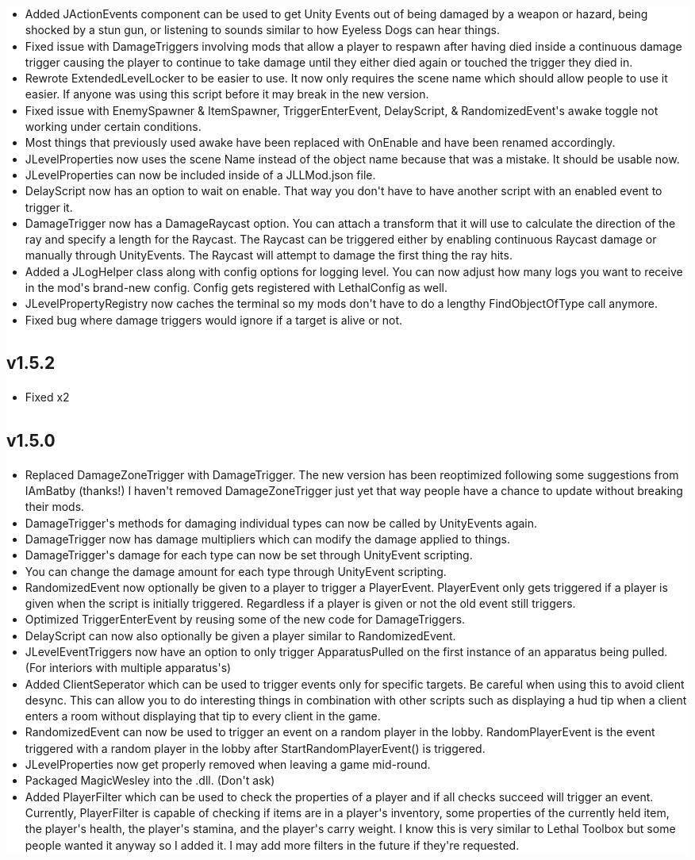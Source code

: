 - Added JActionEvents component can be used to get Unity Events out of being damaged by a weapon or hazard, being shocked by a stun gun, or listening to sounds similar to how Eyeless Dogs can hear things. 
- Fixed issue with DamageTriggers involving mods that allow a player to respawn after having died inside a continuous damage trigger causing the player to continue to take damage until they either died again or touched the trigger they died in.
- Rewrote ExtendedLevelLocker to be easier to use. It now only requires the scene name which should allow people to use it easier. If anyone was using this script before it may break in the new version.
- Fixed issue with EnemySpawner & ItemSpawner, TriggerEnterEvent, DelayScript, & RandomizedEvent's awake toggle not working under certain conditions.
- Most things that previously used awake have been replaced with OnEnable and have been renamed accordingly.
- JLevelProperties now uses the scene Name instead of the object name because that was a mistake. It should be usable now.
- JLevelProperties can now be included inside of a JLLMod.json file. 
- DelayScript now has an option to wait on enable. That way you don't have to have another script with an enabled event to trigger it.
- DamageTrigger now has a DamageRaycast option. You can attach a transform that it will use to calculate the direction of the ray and specify a length for the Raycast. The Raycast can be triggered either by enabling continuous Raycast damage or manually through UnityEvents. The Raycast will attempt to damage the first thing the ray hits.
- Added a JLogHelper class along with config options for logging level. You can now adjust how many logs you want to receive in the mod's brand-new config. Config gets registered with LethalConfig as well.
- JLevelPropertyRegistry now caches the terminal so my mods don't have to do a lengthy FindObjectOfType call anymore.
- Fixed bug where damage triggers would ignore if a target is alive or not.

## v1.5.2
- Fixed x2

## v1.5.0
- Replaced DamageZoneTrigger with DamageTrigger. The new version has been reoptimized following some suggestions from IAmBatby (thanks!)
I haven't removed DamageZoneTrigger just yet that way people have a chance to update without breaking their mods.
- DamageTrigger's methods for damaging individual types can now be called by UnityEvents again.
- DamageTrigger now has damage multipliers which can modify the damage applied to things.
- DamageTrigger's damage for each type can now be set through UnityEvent scripting.
- You can change the damage amount for each type through UnityEvent scripting.
- RandomizedEvent now optionally be given to a player to trigger a PlayerEvent. PlayerEvent only gets triggered if a player is given when the script is initially triggered. Regardless if a player is given or not the old event still triggers.
- Optimized TriggerEnterEvent by reusing some of the new code for DamageTriggers.
- DelayScript can now also optionally be given a player similar to RandomizedEvent.
- JLevelEventTriggers now have an option to only trigger ApparatusPulled on the first instance of an apparatus being pulled. (For interiors with multiple apparatus's)
- Added ClientSeperator which can be used to trigger events only for specific targets. Be careful when using this to avoid client desync. This can allow you to do interesting things in combination with other scripts such as displaying a hud tip when a client enters a room without displaying that tip to every client in the game.
- RandomizedEvent can now be used to trigger an event on a random player in the lobby. RandomPlayerEvent is the event triggered with a random player in the lobby after StartRandomPlayerEvent() is triggered.
- JLevelProperties now get properly removed when leaving a game mid-round.
- Packaged MagicWesley into the .dll. (Don't ask)
- Added PlayerFilter which can be used to check the properties of a player and if all checks succeed will trigger an event. Currently, PlayerFilter is capable of checking if items are in a player's inventory, some properties of the currently held item, the player's health, the player's stamina, and the player's carry weight. I know this is very similar to Lethal Toolbox but some people wanted it anyway so I added it. I may add more filters in the future if they're requested.